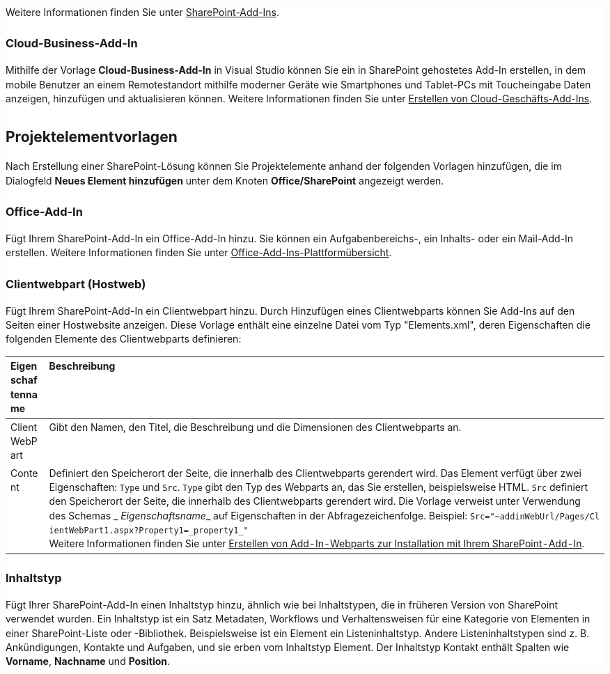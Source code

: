   
Weitere Informationen finden Sie unter  [SharePoint-Add-Ins](sharepoint-add-ins.md).
  
    
    

### Cloud-Business-Add-In

Mithilfe der Vorlage **Cloud-Business-Add-In** in Visual Studio können Sie ein in SharePoint gehostetes Add-In erstellen, in dem mobile Benutzer an einem Remotestandort mithilfe moderner Geräte wie Smartphones und Tablet-PCs mit Toucheingabe Daten anzeigen, hinzufügen und aktualisieren können. Weitere Informationen finden Sie unter [Erstellen von Cloud-Geschäfts-Add-Ins](create-cloud-business-add-ins.md).
  
    
    

## Projektelementvorlagen
<a name="SP15Projecttemplates_items"> </a>

Nach Erstellung einer SharePoint-Lösung können Sie Projektelemente anhand der folgenden Vorlagen hinzufügen, die im Dialogfeld **Neues Element hinzufügen** unter dem Knoten **Office/SharePoint** angezeigt werden.
  
    
    

### Office-Add-In

Fügt Ihrem SharePoint-Add-In ein Office-Add-In hinzu. Sie können ein Aufgabenbereichs-, ein Inhalts- oder ein Mail-Add-In erstellen. Weitere Informationen finden Sie unter  [Office-Add-Ins-Plattformübersicht](http://msdn.microsoft.com/library/e64de870-ce22-4331-92e7-76d35279bf91%28Office.15%29.aspx).
  
    
    

### Clientwebpart (Hostweb)

Fügt Ihrem SharePoint-Add-In ein Clientwebpart hinzu. Durch Hinzufügen eines Clientwebparts können Sie Add-Ins auf den Seiten einer Hostwebsite anzeigen. Diese Vorlage enthält eine einzelne Datei vom Typ "Elements.xml", deren Eigenschaften die folgenden Elemente des Clientwebparts definieren:
  
    
    


|**Eigenschaftenname**|**Beschreibung**|
|:-----|:-----|
|ClientWebPart  <br/> |Gibt den Namen, den Titel, die Beschreibung und die Dimensionen des Clientwebparts an.  <br/> |
|Content  <br/> |Definiert den Speicherort der Seite, die innerhalb des Clientwebparts gerendert wird. Das Element verfügt über zwei Eigenschaften:  `Type` und `Src`.  `Type` gibt den Typ des Webparts an, das Sie erstellen, beispielsweise HTML. `Src` definiert den Speicherort der Seite, die innerhalb des Clientwebparts gerendert wird. Die Vorlage verweist unter Verwendung des Schemas _ _Eigenschaftsname__ auf Eigenschaften in der Abfragezeichenfolge. Beispiel:  `Src="~addinWebUrl/Pages/ClientWebPart1.aspx?Property1=_property1_"` <br/> Weitere Informationen finden Sie unter  [Erstellen von Add-In-Webparts zur Installation mit Ihrem SharePoint-Add-In](create-add-in-parts-to-install-with-your-sharepoint-add-in.md).  <br/> |
   

### Inhaltstyp

Fügt Ihrer SharePoint-Add-In einen Inhaltstyp hinzu, ähnlich wie bei Inhaltstypen, die in früheren Version von SharePoint verwendet wurden. Ein Inhaltstyp ist ein Satz Metadaten, Workflows und Verhaltensweisen für eine Kategorie von Elementen in einer SharePoint-Liste oder -Bibliothek. Beispielsweise ist ein Element ein Listeninhaltstyp. Andere Listeninhaltstypen sind z. B. Ankündigungen, Kontakte und Aufgaben, und sie erben vom Inhaltstyp Element. Der Inhaltstyp Kontakt enthält Spalten wie **Vorname**, **Nachname** und **Position**.
  